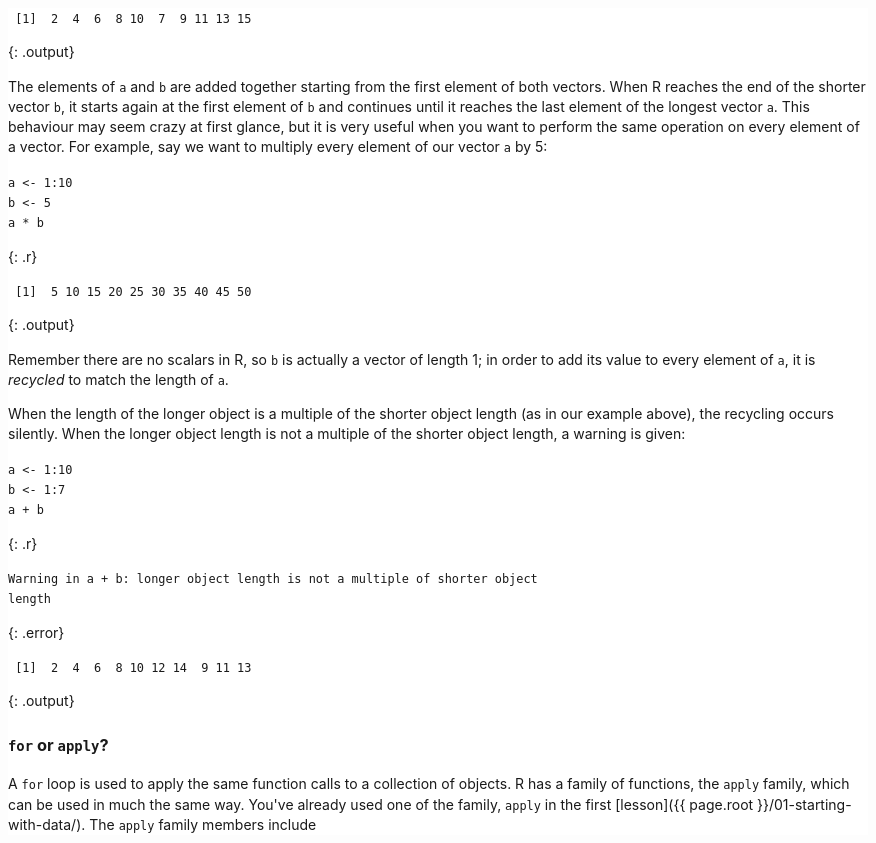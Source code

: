 

~~~
 [1]  2  4  6  8 10  7  9 11 13 15
~~~
{: .output}

The elements of `a` and `b` are added together starting from the first element of both vectors. When R reaches the end of the shorter vector `b`, it starts again at the first element of `b` and continues until it reaches the last element of the longest vector `a`.  This behaviour may seem crazy at first glance, but it is very useful when you want to perform the same operation on every element of a vector. For example, say we want to multiply every element of our vector `a` by 5:


~~~
a <- 1:10
b <- 5
a * b
~~~
{: .r}



~~~
 [1]  5 10 15 20 25 30 35 40 45 50
~~~
{: .output}

Remember there are no scalars in R, so `b` is actually a vector of length 1; in order to add its value to every element of `a`, it is *recycled* to match the length of `a`.

When the length of the longer object is a multiple of the shorter object length (as in our example above), the recycling occurs silently. When the longer object length is not a multiple of the shorter object length, a warning is given:


~~~
a <- 1:10
b <- 1:7
a + b
~~~
{: .r}



~~~
Warning in a + b: longer object length is not a multiple of shorter object
length
~~~
{: .error}



~~~
 [1]  2  4  6  8 10 12 14  9 11 13
~~~
{: .output}

### `for` or `apply`?

A `for` loop is used to apply the same function calls to a collection of objects.
R has a family of functions, the `apply` family, which can be used in much the same way.
You've already used one of the family, `apply` in the first [lesson]({{ page.root }}/01-starting-with-data/).
The `apply` family members include
